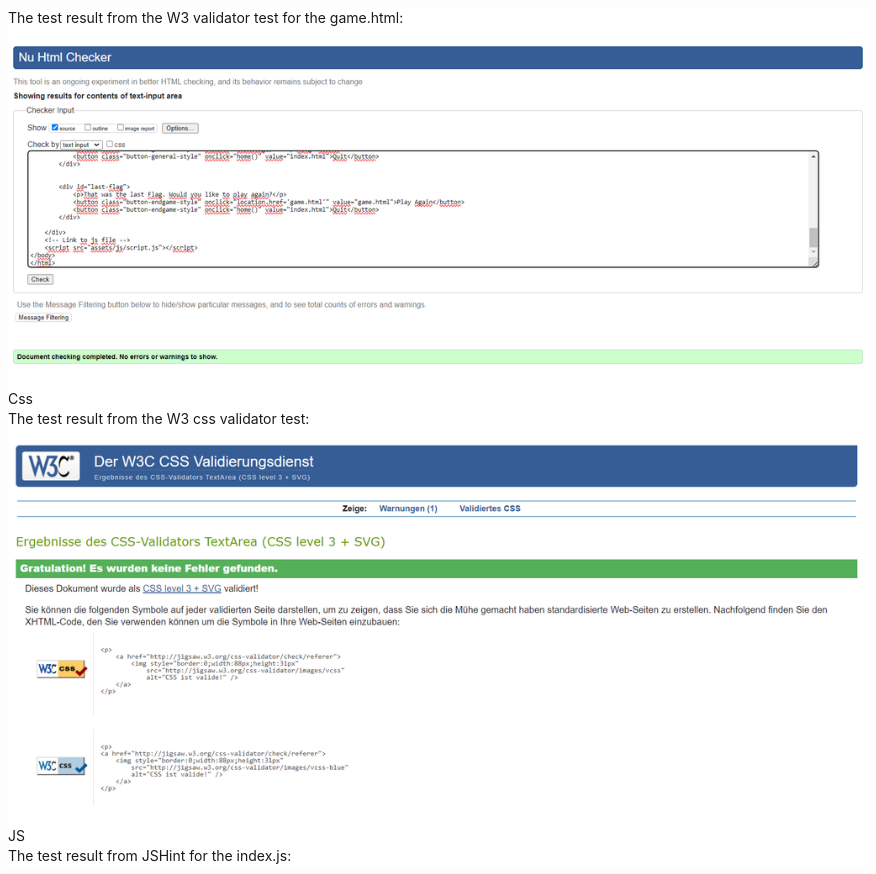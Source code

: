 The test result from the W3 validator test for the game.html:

![Screenshort from test of the game.html](assets/images/readme/w3-game.png "Screenshort from test of the game.html")

Css<br>
The test result from the W3 css validator test:

![Screenshort from test of the game.html](assets/images/readme/css.png "Screenshort from test of the game.html")

JS<br>
The test result from JSHint for the index.js:
